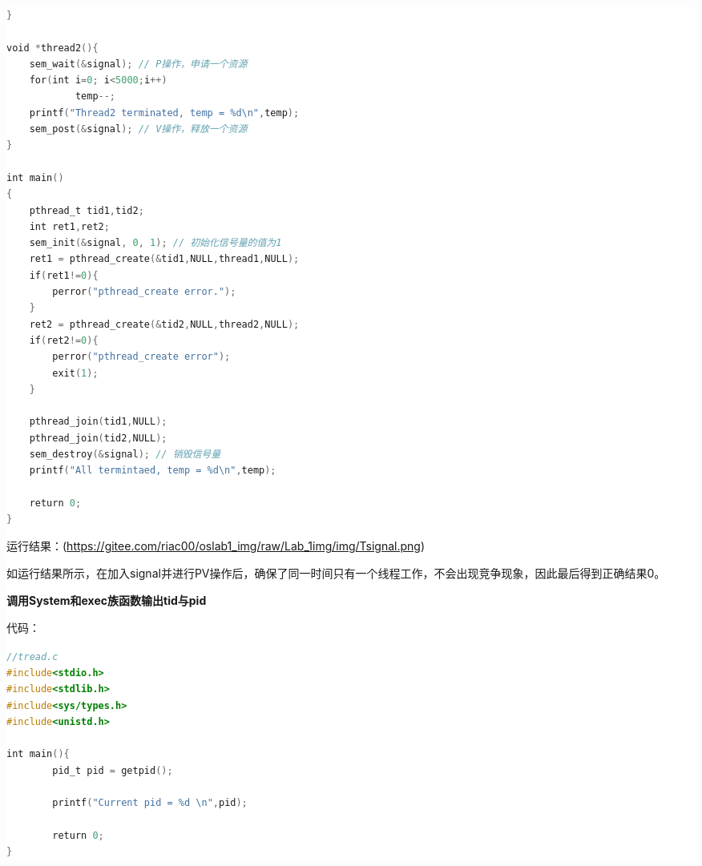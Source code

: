```c
}

void *thread2(){
    sem_wait(&signal); // P操作，申请一个资源
    for(int i=0; i<5000;i++)
            temp--;
    printf("Thread2 terminated, temp = %d\n",temp);
    sem_post(&signal); // V操作，释放一个资源
}

int main()
{
    pthread_t tid1,tid2;
    int ret1,ret2;
    sem_init(&signal, 0, 1); // 初始化信号量的值为1
    ret1 = pthread_create(&tid1,NULL,thread1,NULL);
    if(ret1!=0){
        perror("pthread_create error.");
    }
    ret2 = pthread_create(&tid2,NULL,thread2,NULL);
    if(ret2!=0){
        perror("pthread_create error");
        exit(1);
    }

    pthread_join(tid1,NULL);
    pthread_join(tid2,NULL);
    sem_destroy(&signal); // 销毁信号量
    printf("All termintaed, temp = %d\n",temp);

    return 0;
}

```

运行结果：(https://gitee.com/riac00/oslab1_img/raw/Lab_1img/img/Tsignal.png)

如运行结果所示，在加入signal并进行PV操作后，确保了同一时间只有一个线程工作，不会出现竞争现象，因此最后得到正确结果0。

**调用System和exec族函数输出tid与pid**

代码：

```c
//tread.c
#include<stdio.h>
#include<stdlib.h>
#include<sys/types.h>
#include<unistd.h>

int main(){
        pid_t pid = getpid();

        printf("Current pid = %d \n",pid);

        return 0;
}
```
